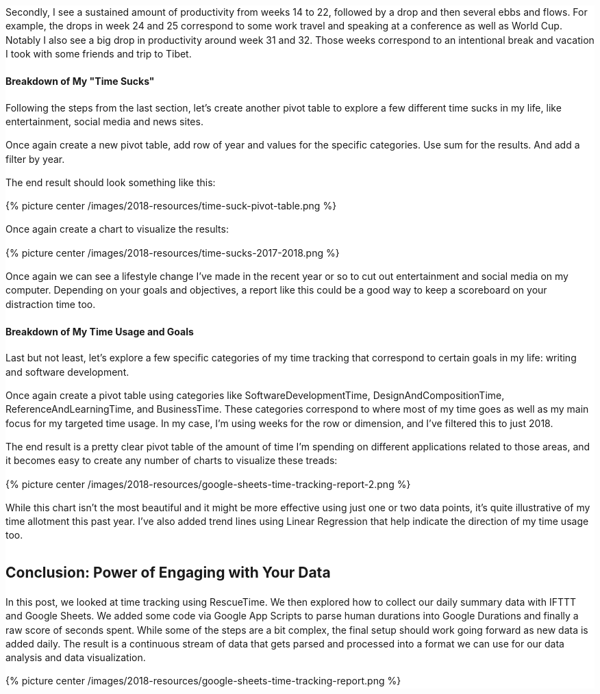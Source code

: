 Secondly, I see a sustained amount of productivity from weeks 14 to 22, followed by a drop and then several ebbs and flows. For example, the drops in week 24 and 25 correspond to some work travel and speaking at a conference as well as World Cup. Notably I also see a big drop in productivity around week 31 and 32. Those weeks correspond to an intentional break and vacation I took with some friends and trip to Tibet.

#### Breakdown of My "Time Sucks"

Following the steps from the last section, let’s create another pivot table to explore a few different time sucks in my life, like entertainment, social media and news sites.

Once again create a new pivot table, add row of year and values for the specific categories. Use sum for the results. And add a filter by year.

The end result should look something like this:

{% picture center /images/2018-resources/time-suck-pivot-table.png %}

Once again create a chart to visualize the results:

{% picture center /images/2018-resources/time-sucks-2017-2018.png %}

Once again we can see a lifestyle change I’ve made in the recent year or so to cut out entertainment and social media on my computer. Depending on your goals and objectives, a report like this could be a good way to keep a scoreboard on your distraction time too.

#### Breakdown of My Time Usage and Goals

Last but not least, let’s explore a few specific categories of my time tracking that correspond to certain goals in my life: writing and software development.

Once again create a pivot table using categories like SoftwareDevelopmentTime, DesignAndCompositionTime, ReferenceAndLearningTime, and BusinessTime. These categories correspond to where most of my time goes as well as my main focus for my targeted time usage. In my case, I’m using weeks for the row or dimension, and I’ve filtered this to just 2018.

The end result is a pretty clear pivot table of the amount of time I’m spending on different applications related to those areas, and it becomes easy to create any number of charts to visualize these treads:

{% picture center /images/2018-resources/google-sheets-time-tracking-report-2.png %}

While this chart isn’t the most beautiful and it might be more effective using just one or two data points, it’s quite illustrative of my time allotment this past year. I’ve also added trend lines using Linear Regression that help indicate the direction of my time usage too.

## Conclusion: Power of Engaging with Your Data

In this post, we looked at time tracking using RescueTime. We then explored how to collect our daily summary data with IFTTT and Google Sheets. We added some code via Google App Scripts to parse human durations into Google Durations and finally a raw score of seconds spent. While some of the steps are a bit complex, the final setup should work going forward as new data is added daily. The result is a continuous stream of data that gets parsed and processed into a format we can use for our data analysis and data visualization.

{% picture center /images/2018-resources/google-sheets-time-tracking-report.png %}
